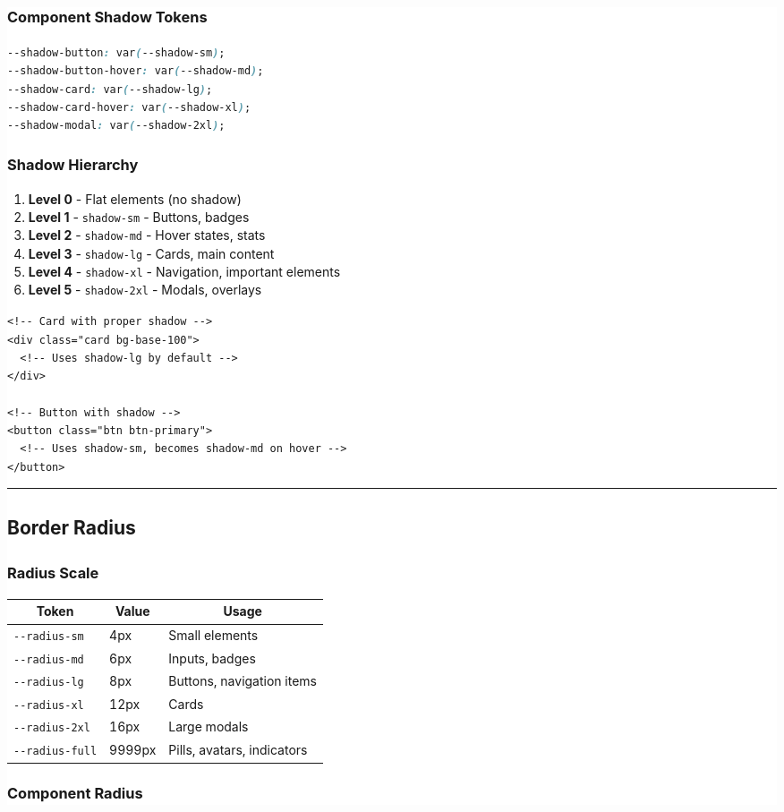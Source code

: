 ### Component Shadow Tokens

```css
--shadow-button: var(--shadow-sm);
--shadow-button-hover: var(--shadow-md);
--shadow-card: var(--shadow-lg);
--shadow-card-hover: var(--shadow-xl);
--shadow-modal: var(--shadow-2xl);
```

### Shadow Hierarchy

1. **Level 0** - Flat elements (no shadow)
2. **Level 1** - `shadow-sm` - Buttons, badges
3. **Level 2** - `shadow-md` - Hover states, stats
4. **Level 3** - `shadow-lg` - Cards, main content
5. **Level 4** - `shadow-xl` - Navigation, important elements
6. **Level 5** - `shadow-2xl` - Modals, overlays

```svelte
<!-- Card with proper shadow -->
<div class="card bg-base-100">
  <!-- Uses shadow-lg by default -->
</div>

<!-- Button with shadow -->
<button class="btn btn-primary">
  <!-- Uses shadow-sm, becomes shadow-md on hover -->
</button>
```

---

## Border Radius

### Radius Scale

| Token | Value | Usage |
|-------|-------|-------|
| `--radius-sm` | 4px | Small elements |
| `--radius-md` | 6px | Inputs, badges |
| `--radius-lg` | 8px | Buttons, navigation items |
| `--radius-xl` | 12px | Cards |
| `--radius-2xl` | 16px | Large modals |
| `--radius-full` | 9999px | Pills, avatars, indicators |

### Component Radius

